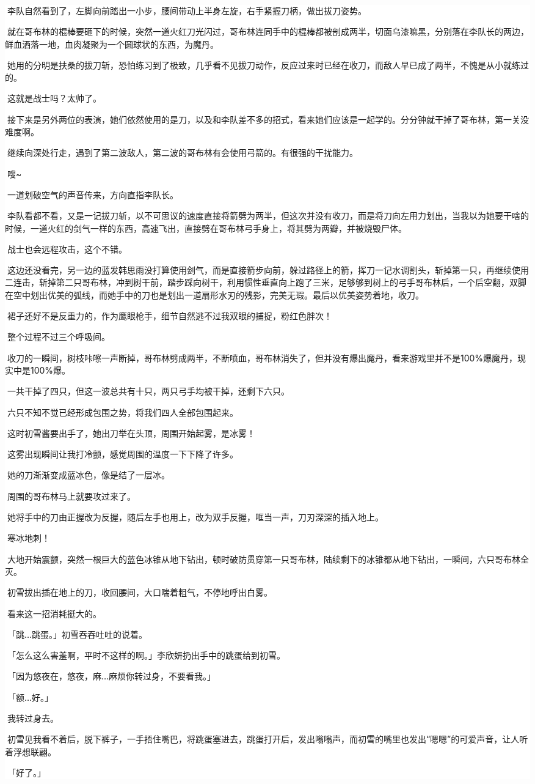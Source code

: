  李队自然看到了，左脚向前踏出一小步，腰间带动上半身左旋，右手紧握刀柄，做出拔刀姿势。

 就在哥布林的棍棒要砸下的时候，突然一道火红刀光闪过，哥布林连同手中的棍棒都被剖成两半，切面乌漆嘛黑，分别落在李队长的两边，鲜血洒落一地，血肉凝聚为一个圆球状的东西，为魔丹。

 她用的分明是扶桑的拔刀斩，恐怕练习到了极致，几乎看不见拔刀动作，反应过来时已经在收刀，而敌人早已成了两半，不愧是从小就练过的。

 这就是战士吗？太帅了。

 接下来是另外两位的表演，她们依然使用的是刀，以及和李队差不多的招式，看来她们应该是一起学的。分分钟就干掉了哥布林，第一关没难度啊。

 继续向深处行走，遇到了第二波敌人，第二波的哥布林有会使用弓箭的。有很强的干扰能力。

 嗖~

 一道划破空气的声音传来，方向直指李队长。

 李队看都不看，又是一记拔刀斩，以不可思议的速度直接将箭劈为两半，但这次并没有收刀，而是将刀向左用力划出，当我以为她要干啥的时候，一道火红的剑气一样的东西，高速飞出，直接劈在哥布林弓手身上，将其劈为两瓣，并被烧毁尸体。

 战士也会远程攻击，这个不错。

 这边还没看完，另一边的蓝发韩思雨没打算使用剑气，而是直接箭步向前，躲过路径上的箭，挥刀一记水调割头，斩掉第一只，再继续使用二连击，斩掉第二只哥布林，冲到树干前，踏步踩向树干，利用惯性垂直向上跑了三米，足够够到树上的弓手哥布林后，一个后空翻，双脚在空中划出优美的弧线，而她手中的刀也是划出一道扇形水刃的残影，完美无瑕。最后以优美姿势着地，收刀。

 裙子还好不是反重力的，作为鹰眼枪手，细节自然逃不过我双眼的捕捉，粉红色胖次！

 整个过程不过三个呼吸间。

 收刀的一瞬间，树枝咔嚓一声断掉，哥布林劈成两半，不断喷血，哥布林消失了，但并没有爆出魔丹，看来游戏里并不是100%爆魔丹，现实中是100%爆。

 一共干掉了四只，但这一波总共有十只，两只弓手均被干掉，还剩下六只。

 六只不知不觉已经形成包围之势，将我们四人全部包围起来。

 这时初雪酱要出手了，她出刀举在头顶，周围开始起雾，是冰雾！

 这雾出现瞬间让我打冷颤，感觉周围的温度一下下降了许多。

 她的刀渐渐变成蓝冰色，像是结了一层冰。

 周围的哥布林马上就要攻过来了。

 她将手中的刀由正握改为反握，随后左手也用上，改为双手反握，哐当一声，刀刃深深的插入地上。

 寒冰地刺！

 大地开始震颤，突然一根巨大的蓝色冰锥从地下钻出，顿时破防贯穿第一只哥布林，陆续剩下的冰锥都从地下钻出，一瞬间，六只哥布林全灭。

 初雪拔出插在地上的刀，收回腰间，大口喘着粗气，不停地呼出白雾。

 看来这一招消耗挺大的。

 「跳…跳蛋。」初雪吞吞吐吐的说着。

 「怎么这么害羞啊，平时不这样的啊。」李欣妍扔出手中的跳蛋给到初雪。

 「因为悠夜在，悠夜，麻…麻烦你转过身，不要看我。」

 「额…好。」

 我转过身去。

 初雪见我看不着后，脱下裤子，一手捂住嘴巴，将跳蛋塞进去，跳蛋打开后，发出嗡嗡声，而初雪的嘴里也发出“嗯嗯”的可爱声音，让人听着浮想联翩。

 「好了。」
